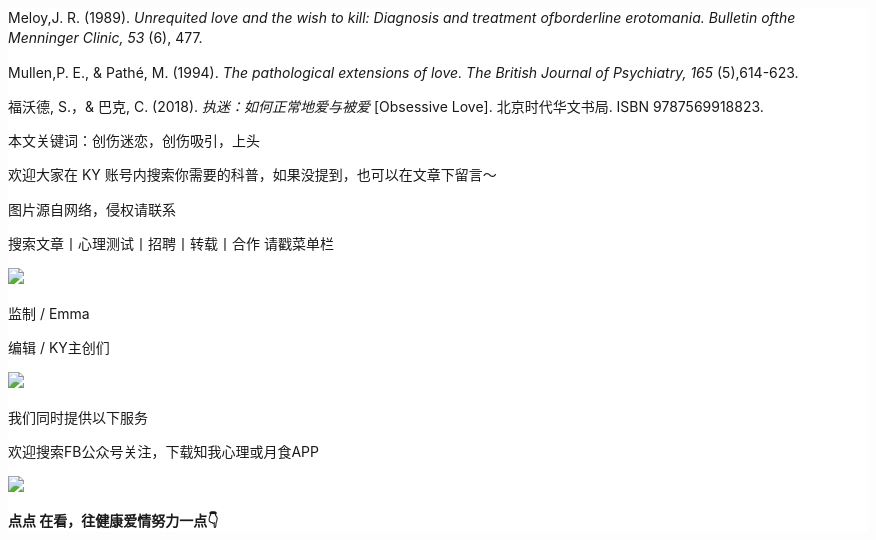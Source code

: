 Meloy,J. R. (1989). _Unrequited love and the wish to kill: Diagnosis and
treatment ofborderline erotomania. Bulletin ofthe Menninger Clinic, 53_ (6),
477.

Mullen,P. E., & Pathé, M. (1994). _The pathological extensions of love. The
British Journal of Psychiatry, 165_ (5),614-623.

福沃德, S.，& 巴克, C. (2018). _执迷：如何正常地爱与被爱_ [Obsessive Love]. 北京时代华文书局. ISBN
9787569918823.

  

  

本文关键词：创伤迷恋，创伤吸引，上头  

欢迎大家在 KY 账号内搜索你需要的科普，如果没提到，也可以在文章下留言～

  

图片源自网络，侵权请联系

搜索文章丨心理测试丨招聘丨转载丨合作 请戳菜单栏

  

  

[![](https://mmbiz.qpic.cn/sz_mmbiz_jpg/Mz0ovPEFMRL1k6GPuOdWuO0SlHiaIXEIA4NWTW8hiavfVo2QK8q1A5sOPB0N0VLvMyeibgvA8n99OIVgibVpBGlFaA/640?wx_fmt=jpeg&from;=appmsg)](
"link")

  

  

监制 / Emma  

编辑 / KY主创们

![](https://mmbiz.qpic.cn/sz_mmbiz_png/Mz0ovPEFMRL1k6GPuOdWuO0SlHiaIXEIA1uOU5d5LVxFOqtmuIoulkxzJIeVPL49ParDHr7P0sktSdLfNx9W0mA/640?wx_fmt=png&from;=appmsg)

  

我们同时提供以下服务

欢迎搜索FB公众号关注，下载知我心理或月食APP

![](https://mmbiz.qpic.cn/sz_mmbiz_jpg/Mz0ovPEFMRL1k6GPuOdWuO0SlHiaIXEIApUAVJHkBsWAbUGo2VCOYaKdLZHDQia5eZxbVoGibYEiasrxiaIyZBFqHrw/640?wx_fmt=jpeg&from;=appmsg)

 **点点 在看，往健康爱情努力一点👇**  

